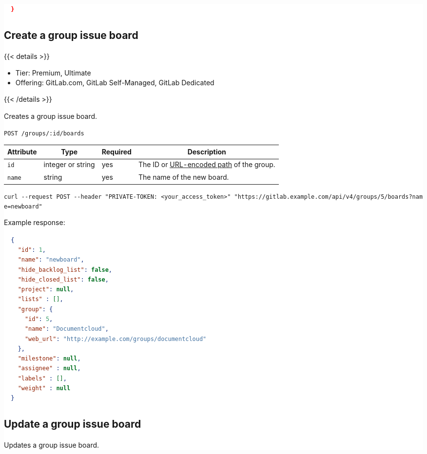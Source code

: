 ```json
  }
```

## Create a group issue board

{{< details >}}

- Tier: Premium, Ultimate
- Offering: GitLab.com, GitLab Self-Managed, GitLab Dedicated

{{< /details >}}

Creates a group issue board.

```plaintext
POST /groups/:id/boards
```

| Attribute | Type | Required | Description |
| --------- | ---- | -------- | ----------- |
| `id` | integer or string | yes | The ID or [URL-encoded path](rest/_index.md#namespaced-paths) of the group. |
| `name` | string | yes | The name of the new board. |

```shell
curl --request POST --header "PRIVATE-TOKEN: <your_access_token>" "https://gitlab.example.com/api/v4/groups/5/boards?name=newboard"
```

Example response:

```json
  {
    "id": 1,
    "name": "newboard",
    "hide_backlog_list": false,
    "hide_closed_list": false,
    "project": null,
    "lists" : [],
    "group": {
      "id": 5,
      "name": "Documentcloud",
      "web_url": "http://example.com/groups/documentcloud"
    },
    "milestone": null,
    "assignee" : null,
    "labels" : [],
    "weight" : null
  }
```

## Update a group issue board

Updates a group issue board.
